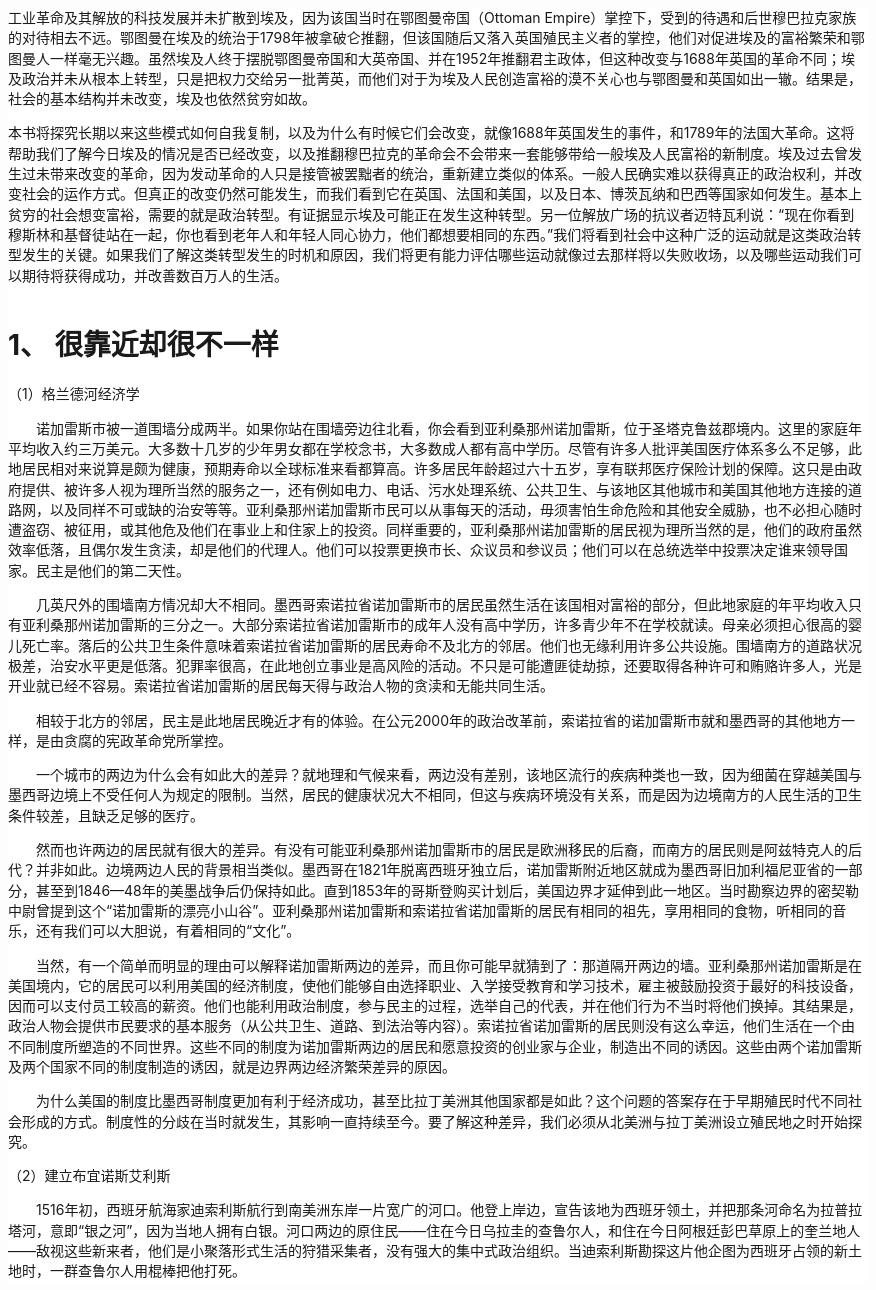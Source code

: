 工业革命及其解放的科技发展并未扩散到埃及，因为该国当时在鄂图曼帝国（Ottoman Empire）掌控下，受到的待遇和后世穆巴拉克家族的对待相去不远。鄂图曼在埃及的统治于1798年被拿破仑推翻，但该国随后又落入英国殖民主义者的掌控，他们对促进埃及的富裕繁荣和鄂图曼人一样毫无兴趣。虽然埃及人终于摆脱鄂图曼帝国和大英帝国、并在1952年推翻君主政体，但这种改变与1688年英国的革命不同；埃及政治并未从根本上转型，只是把权力交给另一批菁英，而他们对于为埃及人民创造富裕的漠不关心也与鄂图曼和英国如出一辙。结果是，社会的基本结构并未改变，埃及也依然贫穷如故。

本书将探究长期以来这些模式如何自我复制，以及为什么有时候它们会改变，就像1688年英国发生的事件，和1789年的法国大革命。这将帮助我们了解今日埃及的情况是否已经改变，以及推翻穆巴拉克的革命会不会带来一套能够带给一般埃及人民富裕的新制度。埃及过去曾发生过未带来改变的革命，因为发动革命的人只是接管被罢黜者的统治，重新建立类似的体系。一般人民确实难以获得真正的政治权利，并改变社会的运作方式。但真正的改变仍然可能发生，而我们看到它在英国、法国和美国，以及日本、博茨瓦纳和巴西等国家如何发生。基本上贫穷的社会想变富裕，需要的就是政治转型。有证据显示埃及可能正在发生这种转型。另一位解放广场的抗议者迈特瓦利说：“现在你看到穆斯林和基督徒站在一起，你也看到老年人和年轻人同心协力，他们都想要相同的东西。”我们将看到社会中这种广泛的运动就是这类政治转型发生的关键。如果我们了解这类转型发生的时机和原因，我们将更有能力评估哪些运动就像过去那样将以失败收场，以及哪些运动我们可以期待将获得成功，并改善数百万人的生活。





# 1、 很靠近却很不一样





（1）格兰德河经济学

　　诺加雷斯市被一道围墙分成两半。如果你站在围墙旁边往北看，你会看到亚利桑那州诺加雷斯，位于圣塔克鲁兹郡境内。这里的家庭年平均收入约三万美元。大多数十几岁的少年男女都在学校念书，大多数成人都有高中学历。尽管有许多人批评美国医疗体系多么不足够，此地居民相对来说算是颇为健康，预期寿命以全球标准来看都算高。许多居民年龄超过六十五岁，享有联邦医疗保险计划的保障。这只是由政府提供、被许多人视为理所当然的服务之一，还有例如电力、电话、污水处理系统、公共卫生、与该地区其他城市和美国其他地方连接的道路网，以及同样不可或缺的治安等等。亚利桑那州诺加雷斯市民可以从事每天的活动，毋须害怕生命危险和其他安全威胁，也不必担心随时遭盗窃、被征用，或其他危及他们在事业上和住家上的投资。同样重要的，亚利桑那州诺加雷斯的居民视为理所当然的是，他们的政府虽然效率低落，且偶尔发生贪渎，却是他们的代理人。他们可以投票更换市长、众议员和参议员；他们可以在总统选举中投票决定谁来领导国家。民主是他们的第二天性。





　　几英尺外的围墙南方情况却大不相同。墨西哥索诺拉省诺加雷斯市的居民虽然生活在该国相对富裕的部分，但此地家庭的年平均收入只有亚利桑那州诺加雷斯的三分之一。大部分索诺拉省诺加雷斯市的成年人没有高中学历，许多青少年不在学校就读。母亲必须担心很高的婴儿死亡率。落后的公共卫生条件意味着索诺拉省诺加雷斯的居民寿命不及北方的邻居。他们也无缘利用许多公共设施。围墙南方的道路状况极差，治安水平更是低落。犯罪率很高，在此地创立事业是高风险的活动。不只是可能遭匪徒劫掠，还要取得各种许可和贿赂许多人，光是开业就已经不容易。索诺拉省诺加雷斯的居民每天得与政治人物的贪渎和无能共同生活。

　　相较于北方的邻居，民主是此地居民晚近才有的体验。在公元2000年的政治改革前，索诺拉省的诺加雷斯市就和墨西哥的其他地方一样，是由贪腐的宪政革命党所掌控。

　　一个城市的两边为什么会有如此大的差异？就地理和气候来看，两边没有差别，该地区流行的疾病种类也一致，因为细菌在穿越美国与墨西哥边境上不受任何人为规定的限制。当然，居民的健康状况大不相同，但这与疾病环境没有关系，而是因为边境南方的人民生活的卫生条件较差，且缺乏足够的医疗。

　　然而也许两边的居民就有很大的差异。有没有可能亚利桑那州诺加雷斯市的居民是欧洲移民的后裔，而南方的居民则是阿兹特克人的后代？并非如此。边境两边人民的背景相当类似。墨西哥在1821年脱离西班牙独立后，诺加雷斯附近地区就成为墨西哥旧加利福尼亚省的一部分，甚至到1846—48年的美墨战争后仍保持如此。直到1853年的哥斯登购买计划后，美国边界才延伸到此一地区。当时勘察边界的密契勒中尉曾提到这个“诺加雷斯的漂亮小山谷”。亚利桑那州诺加雷斯和索诺拉省诺加雷斯的居民有相同的祖先，享用相同的食物，听相同的音乐，还有我们可以大胆说，有着相同的“文化”。

　　当然，有一个简单而明显的理由可以解释诺加雷斯两边的差异，而且你可能早就猜到了：那道隔开两边的墙。亚利桑那州诺加雷斯是在美国境内，它的居民可以利用美国的经济制度，使他们能够自由选择职业、入学接受教育和学习技术，雇主被鼓励投资于最好的科技设备，因而可以支付员工较高的薪资。他们也能利用政治制度，参与民主的过程，选举自己的代表，并在他们行为不当时将他们换掉。其结果是，政治人物会提供市民要求的基本服务（从公共卫生、道路、到法治等内容）。索诺拉省诺加雷斯的居民则没有这么幸运，他们生活在一个由不同制度所塑造的不同世界。这些不同的制度为诺加雷斯两边的居民和愿意投资的创业家与企业，制造出不同的诱因。这些由两个诺加雷斯及两个国家不同的制度制造的诱因，就是边界两边经济繁荣差异的原因。

　　为什么美国的制度比墨西哥制度更加有利于经济成功，甚至比拉丁美洲其他国家都是如此？这个问题的答案存在于早期殖民时代不同社会形成的方式。制度性的分歧在当时就发生，其影响一直持续至今。要了解这种差异，我们必须从北美洲与拉丁美洲设立殖民地之时开始探究。





（2）建立布宜诺斯艾利斯

　　1516年初，西班牙航海家迪索利斯航行到南美洲东岸一片宽广的河口。他登上岸边，宣告该地为西班牙领土，并把那条河命名为拉普拉塔河，意即“银之河”，因为当地人拥有白银。河口两边的原住民——住在今日乌拉圭的查鲁尔人，和住在今日阿根廷彭巴草原上的奎兰地人——敌视这些新来者，他们是小聚落形式生活的狩猎采集者，没有强大的集中式政治组织。当迪索利斯勘探这片他企图为西班牙占领的新土地时，一群查鲁尔人用棍棒把他打死。
